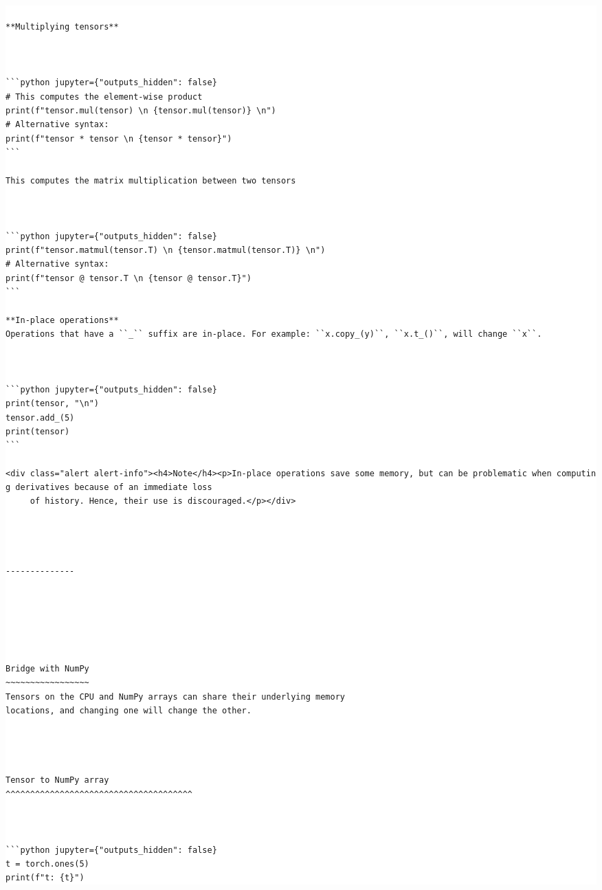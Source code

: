 ~~~~~~~~~~~~~~~~~~~~~

**Multiplying tensors**



```python jupyter={"outputs_hidden": false}
# This computes the element-wise product
print(f"tensor.mul(tensor) \n {tensor.mul(tensor)} \n")
# Alternative syntax:
print(f"tensor * tensor \n {tensor * tensor}")
```

This computes the matrix multiplication between two tensors



```python jupyter={"outputs_hidden": false}
print(f"tensor.matmul(tensor.T) \n {tensor.matmul(tensor.T)} \n")
# Alternative syntax:
print(f"tensor @ tensor.T \n {tensor @ tensor.T}")
```

**In-place operations**
Operations that have a ``_`` suffix are in-place. For example: ``x.copy_(y)``, ``x.t_()``, will change ``x``.



```python jupyter={"outputs_hidden": false}
print(tensor, "\n")
tensor.add_(5)
print(tensor)
```

<div class="alert alert-info"><h4>Note</h4><p>In-place operations save some memory, but can be problematic when computing derivatives because of an immediate loss
     of history. Hence, their use is discouraged.</p></div>




--------------






Bridge with NumPy
~~~~~~~~~~~~~~~~~
Tensors on the CPU and NumPy arrays can share their underlying memory
locations, and changing one will change	the other.




Tensor to NumPy array
^^^^^^^^^^^^^^^^^^^^^^^^^^^^^^^^^^^^^^



```python jupyter={"outputs_hidden": false}
t = torch.ones(5)
print(f"t: {t}")
~~~~~~~~~~~~~~~~~~~~~